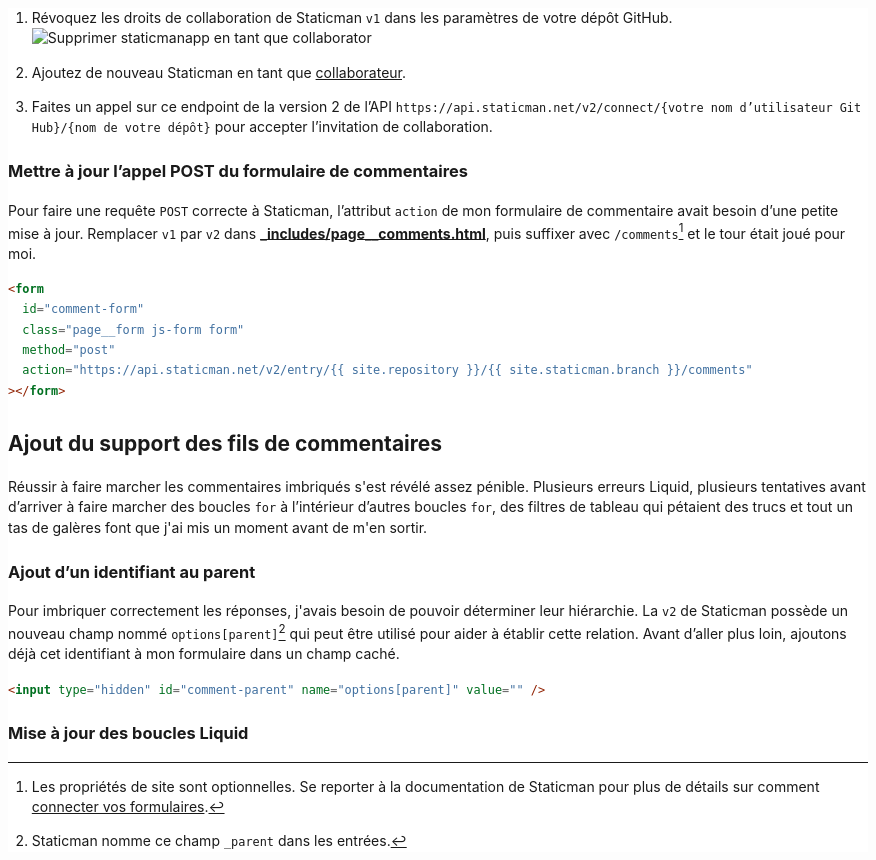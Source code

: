1.  Révoquez les droits de collaboration de Staticman `v1` dans les paramètres
    de votre dépôt GitHub.
    ![Supprimer staticmanapp en tant que collaborator](https://mademistakes.com/assets/images/staticman-remove-collaborator.png)

2.  Ajoutez de nouveau Staticman en tant que
    [collaborateur](https://mademistakes.com/articles/jekyll-static-comments/#setting-up-staticman).

3.  Faites un appel sur ce endpoint de la version 2 de l’API
    `https://api.staticman.net/v2/connect/{votre nom d’utilisateur GitHub}/{nom de votre dépôt}`
    pour accepter l’invitation de collaboration.

### Mettre à jour l’appel POST du formulaire de commentaires

Pour faire une requête `POST` correcte à Staticman, l’attribut `action` de mon
formulaire de commentaire avait besoin d’une petite mise à jour. Remplacer `v1`
par `v2` dans
[**\_includes/page\_\_comments.html**](https://github.com/mmistakes/made-mistakes-jekyll/blob/f0074b7b9e64b6d4b63dd13a371cedc576dae49d/src/_includes/page__comments.html#L34),
puis suffixer avec `/comments`[^property] et le tour était joué pour moi.

```html
<form
  id="comment-form"
  class="page__form js-form form"
  method="post"
  action="https://api.staticman.net/v2/entry/{{ site.repository }}/{{ site.staticman.branch }}/comments"
></form>
```

[^property]: Les propriétés de site sont optionnelles. Se reporter à la documentation de Staticman pour plus de détails sur comment [connecter vos formulaires](https://staticman.net/docs/#step-3-hook-up-your-forms).

## Ajout du support des fils de commentaires

Réussir à faire marcher les commentaires imbriqués s'est révélé assez pénible.
Plusieurs erreurs Liquid, plusieurs tentatives avant d’arriver à faire marcher
des boucles `for` à l’intérieur d’autres boucles `for`, des filtres de tableau
qui pétaient des trucs et tout un tas de galères font que j'ai mis un moment
avant de m'en sortir.

### Ajout d’un identifiant au parent

Pour imbriquer correctement les réponses, j'avais besoin de pouvoir déterminer
leur hiérarchie. La `v2` de Staticman possède un nouveau champ nommé
`options[parent]`[^parent-field] qui peut être utilisé pour aider à établir
cette relation. Avant d’aller plus loin, ajoutons déjà cet identifiant à mon
formulaire dans un champ caché.

[^parent-field]: Staticman nomme ce champ `_parent` dans les entrées.

```html
<input type="hidden" id="comment-parent" name="options[parent]" value="" />
```

### Mise à jour des boucles Liquid


[^staticman-yml]: Un des avantages du nouveau fichier de configuration c'est qu'on peut utiliser Staticman avec d’autres générateurs de site statique. La `v2` ne vous oblige plus à utiliser un fichier `_config.yml` spécifique à Jekyll.
[^integer-string]: `15` n'est pas la même chose que `'15'`. Ces guillemets simples font toute la différence…
[^origin]: Cette URL sera ajoutée dans la notification par mail envoyée aux abonnés pour leur permettre d’ouvrir directement la page.
